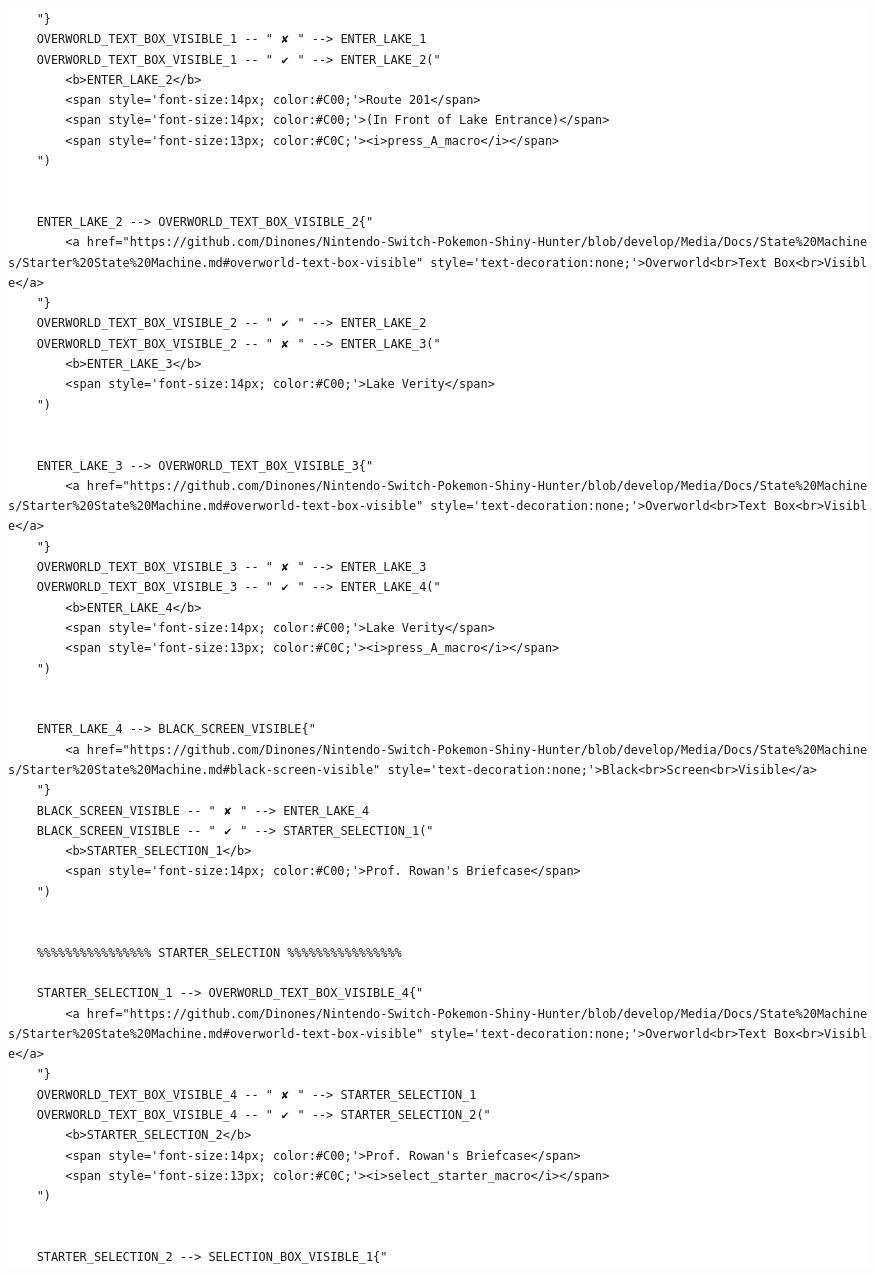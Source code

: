 ```mermaid
    "}
    OVERWORLD_TEXT_BOX_VISIBLE_1 -- "⠀✘⠀" --> ENTER_LAKE_1
    OVERWORLD_TEXT_BOX_VISIBLE_1 -- "⠀✔⠀" --> ENTER_LAKE_2("
        <b>ENTER_LAKE_2</b>
        <span style='font-size:14px; color:#C00;'>Route 201</span>
        <span style='font-size:14px; color:#C00;'>(In Front of Lake Entrance)</span>
        <span style='font-size:13px; color:#C0C;'><i>press_A_macro</i></span>
    ")


    ENTER_LAKE_2 --> OVERWORLD_TEXT_BOX_VISIBLE_2{"
        <a href="https://github.com/Dinones/Nintendo-Switch-Pokemon-Shiny-Hunter/blob/develop/Media/Docs/State%20Machines/Starter%20State%20Machine.md#overworld-text-box-visible" style='text-decoration:none;'>Overworld<br>Text Box<br>Visible</a>
    "}
    OVERWORLD_TEXT_BOX_VISIBLE_2 -- "⠀✔⠀" --> ENTER_LAKE_2
    OVERWORLD_TEXT_BOX_VISIBLE_2 -- "⠀✘⠀" --> ENTER_LAKE_3("
        <b>ENTER_LAKE_3</b>
        <span style='font-size:14px; color:#C00;'>Lake Verity</span>
    ")


    ENTER_LAKE_3 --> OVERWORLD_TEXT_BOX_VISIBLE_3{"
        <a href="https://github.com/Dinones/Nintendo-Switch-Pokemon-Shiny-Hunter/blob/develop/Media/Docs/State%20Machines/Starter%20State%20Machine.md#overworld-text-box-visible" style='text-decoration:none;'>Overworld<br>Text Box<br>Visible</a>
    "}
    OVERWORLD_TEXT_BOX_VISIBLE_3 -- "⠀✘⠀" --> ENTER_LAKE_3
    OVERWORLD_TEXT_BOX_VISIBLE_3 -- "⠀✔⠀" --> ENTER_LAKE_4("
        <b>ENTER_LAKE_4</b>
        <span style='font-size:14px; color:#C00;'>Lake Verity</span>
        <span style='font-size:13px; color:#C0C;'><i>press_A_macro</i></span>
    ")


    ENTER_LAKE_4 --> BLACK_SCREEN_VISIBLE{"
        <a href="https://github.com/Dinones/Nintendo-Switch-Pokemon-Shiny-Hunter/blob/develop/Media/Docs/State%20Machines/Starter%20State%20Machine.md#black-screen-visible" style='text-decoration:none;'>Black<br>Screen<br>Visible</a>
    "}
    BLACK_SCREEN_VISIBLE -- "⠀✘⠀" --> ENTER_LAKE_4
    BLACK_SCREEN_VISIBLE -- "⠀✔⠀" --> STARTER_SELECTION_1("
        <b>STARTER_SELECTION_1</b>
        <span style='font-size:14px; color:#C00;'>Prof. Rowan's Briefcase</span>
    ")


    %%%%%%%%%%%%%%%% STARTER_SELECTION %%%%%%%%%%%%%%%%

    STARTER_SELECTION_1 --> OVERWORLD_TEXT_BOX_VISIBLE_4{"
        <a href="https://github.com/Dinones/Nintendo-Switch-Pokemon-Shiny-Hunter/blob/develop/Media/Docs/State%20Machines/Starter%20State%20Machine.md#overworld-text-box-visible" style='text-decoration:none;'>Overworld<br>Text Box<br>Visible</a>
    "}
    OVERWORLD_TEXT_BOX_VISIBLE_4 -- "⠀✘⠀" --> STARTER_SELECTION_1
    OVERWORLD_TEXT_BOX_VISIBLE_4 -- "⠀✔⠀" --> STARTER_SELECTION_2("
        <b>STARTER_SELECTION_2</b>
        <span style='font-size:14px; color:#C00;'>Prof. Rowan's Briefcase</span>
        <span style='font-size:13px; color:#C0C;'><i>select_starter_macro</i></span>
    ")


    STARTER_SELECTION_2 --> SELECTION_BOX_VISIBLE_1{"
```